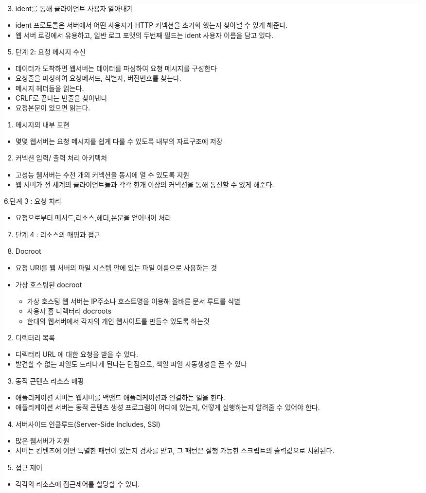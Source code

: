 3. ident를 통해 클라이언트 사용자 알아내기

- ident 프로토콜은 서버에서 어떤 사용자가 HTTP 커넥션을 초기화 했는지 찾아낼 수 있게 해준다.
- 웹 서버 로깅에서 유용하고, 일반 로그 포맷의 두번째 필드는 ident 사용자 이름을 담고 있다. 



5. 단계 2: 요청 메시지 수신

- 데이터가 도착하면 웹서버는 데이터를 파싱하여 요청 메시지를 구성한다
- 요청줄을 파싱하여 요청메서드, 식별자, 버전번호를 찾는다. 
- 메시지 헤더들을 읽는다.
- CRLF로 끝나는 빈줄을 찾아낸다
- 요청본문이 있으면 읽는다.

1. 메시지의 내부 표현

- 몇몇 웹서버는 요청 메시지를 쉽게 다룰 수 있도록 내부의 자료구조에 저장

2. 커넥션 입력/ 출력 처리 아키텍처

- 고성능 웹서버는 수천 개의 커넥션을 동시에 열 수 있도록 지원
- 웹 서버가 전 세계의 클라이언트들과 각각 한개 이상의 커넥션을 통해 통신할 수 있게 해준다.
  



6.단계 3 : 요청 처리

- 요청으로부터 메서드,리소스,헤더,본문을 얻어내어 처리

7. 단계 4 :  리소스의 매핑과 접근

1. Docroot

- 요청 URI를 웹 서버의 파일 시스템 안에 있는 파일 이름으로 사용하는 것

- 가상 호스팅된 docroot
  - 가상 호스팅 웹 서버는 IP주소나 호스트명을 이용해 올바른 문서 루트를 식별
  - 사용자 홈 디렉터리 docroots
  - 한대의 웹서버에서 각자의 개인 웹사이트를 만들수 있도록 하는것



2. 디렉터리 목록

- 디렉터리 URL 에 대한 요청을 받을 수 있다.  
- 발견할 수 없는 파일도 드러나게 된다는 단점으로, 색일 파일 자동생성을 끌 수 있다

3. 동적 콘텐츠 리소스 매핑

- 애플리케이션 서버는 웹서버를 백앤드 애플리케이션과 연결하는 일을 한다.
- 애플리케이션 서버는 동적 콘텐츠 생성 프로그램이 어디에 있는지, 어떻게 실행하는지 알려줄 수 있어야 한다. 

4. 서버사이드 인클루드(Server-Side Includes, SSI)

- 많은 웹서버가 지원
- 서버는 컨텐츠에 어떤 특별한 패턴이 있는지 검사를 받고, 그 패턴은 실행 가능한 스크립트의 출력값으로 치환된다.



5. 접근 제어

- 각각의 리소스에 접근제어를 할당할 수 있다.

